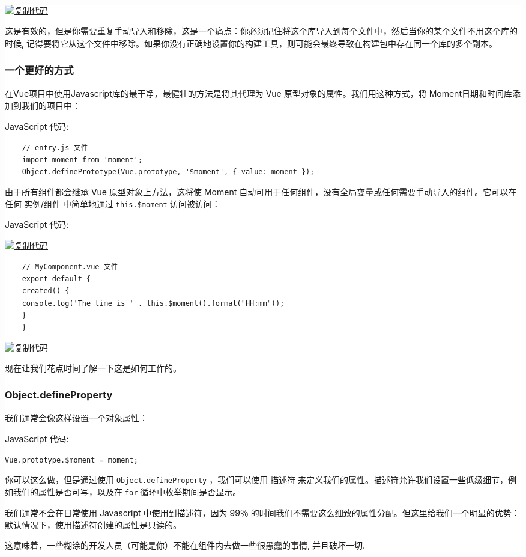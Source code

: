 [![复制代码](https://common.cnblogs.com/images/copycode.gif)](javascript:void(0);)

 

这是有效的，但是你需要重复手动导入和移除，这是一个痛点：你必须记住将这个库导入到每个文件中，然后当你的某个文件不用这个库的时候, 记得要将它从这个文件中移除。如果你没有正确地设置你的构建工具，则可能会最终导致在构建包中存在同一个库的多个副本。

### 一个更好的方式

在Vue项目中使用Javascript库的最干净，最健壮的方法是将其代理为 Vue 原型对象的属性。我们用这种方式，将 Moment日期和时间库添加到我们的项目中：

JavaScript 代码:

```
    // entry.js 文件
    import moment from 'moment';
    Object.definePrototype(Vue.prototype, '$moment', { value: moment });
```

 

由于所有组件都会继承 Vue 原型对象上方法，这将使 Moment 自动可用于任何组件，没有全局变量或任何需要手动导入的组件。它可以在任何 实例/组件 中简单地通过 `this.$moment` 访问被访问：

JavaScript 代码:

[![复制代码](https://common.cnblogs.com/images/copycode.gif)](javascript:void(0);)

```
    // MyComponent.vue 文件
    export default {
    created() {
    console.log('The time is ' . this.$moment().format("HH:mm"));
    }
    }
```

[![复制代码](https://common.cnblogs.com/images/copycode.gif)](javascript:void(0);)

 

现在让我们花点时间了解一下这是如何工作的。

### Object.defineProperty

我们通常会像这样设置一个对象属性：

JavaScript 代码:

```
Vue.prototype.$moment = moment;
```

 

你可以这么做，但是通过使用 `Object.defineProperty` ，我们可以使用 [描述符](https://developer.mozilla.org/en/docs/Web/JavaScript/Reference/Global_Objects/Object/defineProperty) 来定义我们的属性。描述符允许我们设置一些低级细节，例如我们的属性是否可写，以及在 `for` 循环中枚举期间是否显示。

我们通常不会在日常使用 Javascript 中使用到描述符，因为 99％ 的时间我们不需要这么细致的属性分配。但这里给我们一个明显的优势：默认情况下，使用描述符创建的属性是只读的。

这意味着，一些糊涂的开发人员（可能是你）不能在组件内去做一些很愚蠢的事情, 并且破坏一切.

